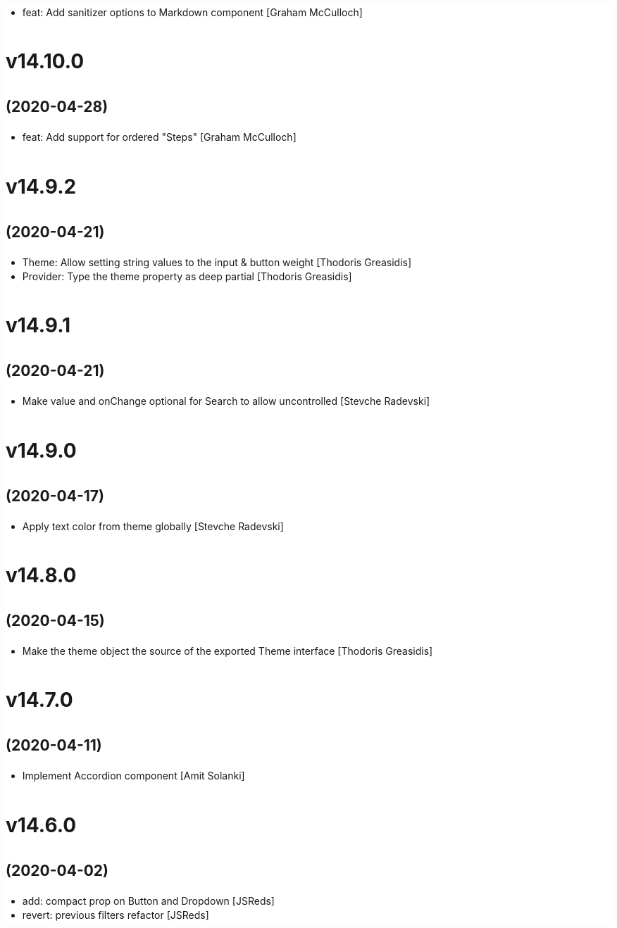 * feat: Add sanitizer options to Markdown component [Graham McCulloch]

# v14.10.0
## (2020-04-28)

* feat: Add support for ordered "Steps" [Graham McCulloch]

# v14.9.2
## (2020-04-21)

* Theme: Allow setting string values to the input & button weight [Thodoris Greasidis]
* Provider: Type the theme property as deep partial [Thodoris Greasidis]

# v14.9.1
## (2020-04-21)

* Make value and onChange optional for Search to allow uncontrolled [Stevche Radevski]

# v14.9.0
## (2020-04-17)

* Apply text color from theme globally [Stevche Radevski]

# v14.8.0
## (2020-04-15)

* Make the theme object the source of the exported Theme interface [Thodoris Greasidis]

# v14.7.0
## (2020-04-11)

* Implement Accordion component [Amit Solanki]

# v14.6.0
## (2020-04-02)

* add: compact prop on Button and Dropdown [JSReds]
* revert: previous filters refactor [JSReds]

